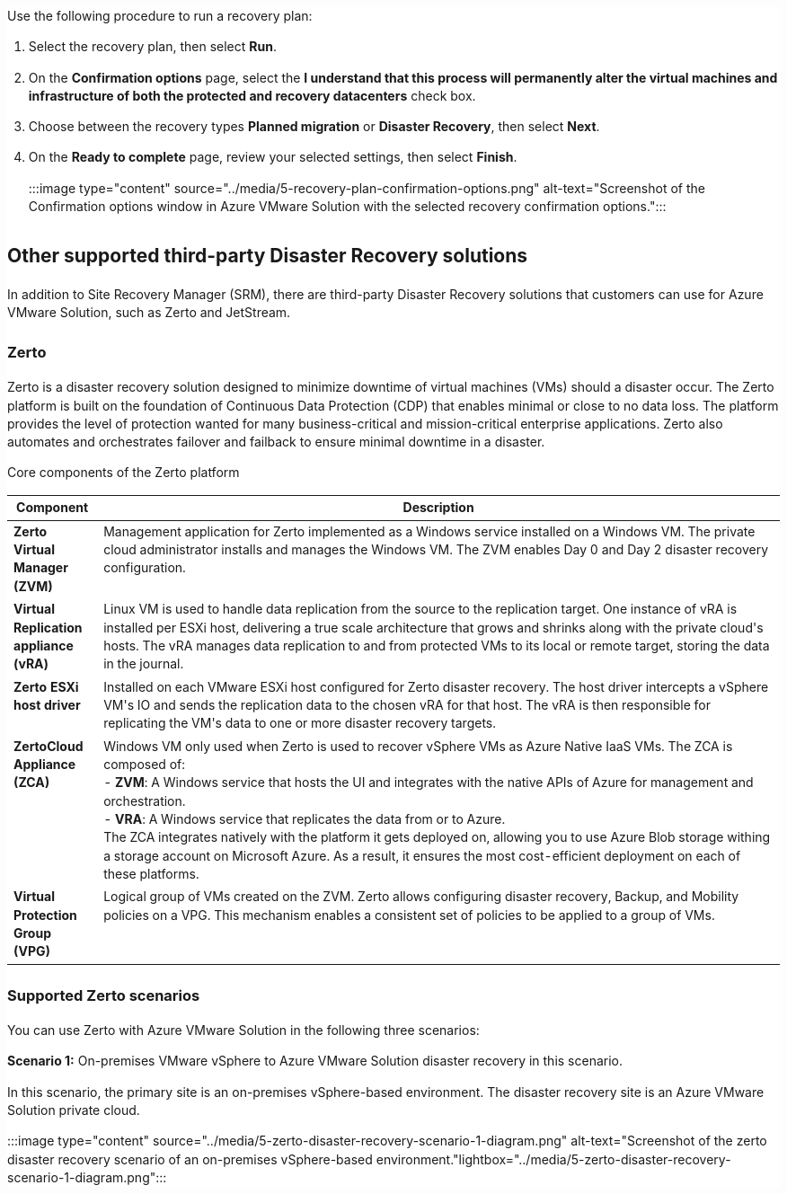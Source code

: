 Use the following procedure to run a recovery plan:

1. Select the recovery plan, then select **Run**.
2. On the **Confirmation options** page, select the **I understand that this process will permanently alter the virtual machines and infrastructure of both the protected and recovery datacenters** check box.
3. Choose between the recovery types **Planned migration** or **Disaster Recovery**, then select **Next**.
4. On the **Ready to complete** page, review your selected settings, then select **Finish**.

    :::image type="content"  source="../media/5-recovery-plan-confirmation-options.png" alt-text="Screenshot of the Confirmation options window in Azure VMware Solution with the selected recovery confirmation options.":::

## Other supported third-party Disaster Recovery solutions

In addition to Site Recovery Manager (SRM), there are third-party Disaster Recovery solutions that customers can use for Azure VMware Solution, such as Zerto and JetStream. 

### Zerto

Zerto is a disaster recovery solution designed to minimize downtime of virtual machines (VMs) should a disaster occur. The Zerto platform is built on the foundation of Continuous Data Protection (CDP) that enables minimal or close to no data loss. The platform provides the level of protection wanted for many business-critical and mission-critical enterprise applications. Zerto also automates and orchestrates failover and failback to ensure minimal downtime in a disaster.

Core components of the Zerto platform

| **Component**  | **Description**  |
| ----------------------- | ----------------------- |
| **Zerto Virtual Manager (ZVM)**   | Management application for Zerto implemented as a Windows service installed on a Windows VM. The private cloud administrator installs and manages the Windows VM. The ZVM enables Day 0 and Day 2 disaster recovery configuration.      |
| **Virtual Replication appliance (vRA)** | Linux VM is used to handle data replication from the source to the replication target. One instance of vRA is installed per ESXi host, delivering a true scale architecture that grows and shrinks along with the private cloud's hosts. The vRA manages data replication to and from protected VMs to its local or remote target, storing the data in the journal. |
| **Zerto ESXi host driver** | Installed on each VMware ESXi host configured for Zerto disaster recovery. The host driver intercepts a vSphere VM's IO and sends the replication data to the chosen vRA for that host. The vRA is then responsible for replicating the VM's data to one or more disaster recovery targets. |
| **ZertoCloud Appliance (ZCA)** | Windows VM only used when Zerto is used to recover vSphere VMs as Azure Native IaaS VMs. The ZCA is composed of: <br>-   **ZVM**: A Windows service that hosts the UI and integrates with the native APIs of Azure for management and orchestration. <br>-   **VRA**: A Windows service that replicates the data from or to Azure. <br> The ZCA integrates natively with the platform it gets deployed on, allowing you to use Azure Blob storage withing a storage account on Microsoft Azure. As a result, it ensures the most cost-efficient deployment on each of these platforms. |
| **Virtual Protection Group (VPG)** | Logical group of VMs created on the ZVM. Zerto allows configuring disaster recovery, Backup, and Mobility policies on a VPG. This mechanism enables a consistent set of policies to be applied to a group of VMs. |


### Supported Zerto scenarios

You can use Zerto with Azure VMware Solution in the following three scenarios:

**Scenario 1:** On-premises VMware vSphere to Azure VMware Solution disaster recovery in this scenario.

In this scenario, the primary site is an on-premises vSphere-based environment. The disaster recovery site is an Azure VMware Solution private cloud.

:::image type="content"  source="../media/5-zerto-disaster-recovery-scenario-1-diagram.png" alt-text="Screenshot of the zerto disaster recovery scenario of an on-premises vSphere-based environment."lightbox="../media/5-zerto-disaster-recovery-scenario-1-diagram.png":::
